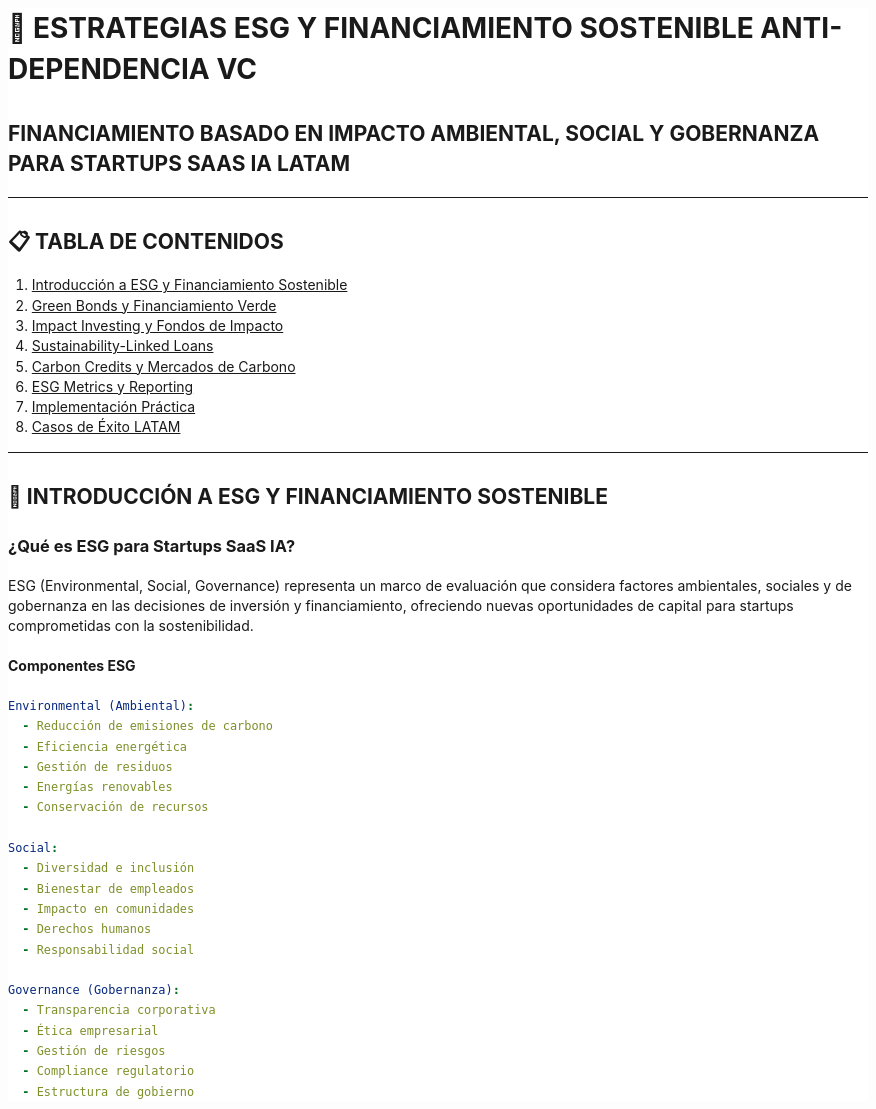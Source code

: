 # 🌱 **ESTRATEGIAS ESG Y FINANCIAMIENTO SOSTENIBLE ANTI-DEPENDENCIA VC**

## **FINANCIAMIENTO BASADO EN IMPACTO AMBIENTAL, SOCIAL Y GOBERNANZA PARA STARTUPS SAAS IA LATAM**

---

## **📋 TABLA DE CONTENIDOS**

1. [Introducción a ESG y Financiamiento Sostenible](#introducción-a-esg-y-financiamiento-sostenible)
2. [Green Bonds y Financiamiento Verde](#green-bonds-y-financiamiento-verde)
3. [Impact Investing y Fondos de Impacto](#impact-investing-y-fondos-de-impacto)
4. [Sustainability-Linked Loans](#sustainability-linked-loans)
5. [Carbon Credits y Mercados de Carbono](#carbon-credits-y-mercados-de-carbono)
6. [ESG Metrics y Reporting](#esg-metrics-y-reporting)
7. [Implementación Práctica](#implementación-práctica)
8. [Casos de Éxito LATAM](#casos-de-éxito-latam)

---

## **🌱 INTRODUCCIÓN A ESG Y FINANCIAMIENTO SOSTENIBLE**

### **¿Qué es ESG para Startups SaaS IA?**

ESG (Environmental, Social, Governance) representa un marco de evaluación que considera factores ambientales, sociales y de gobernanza en las decisiones de inversión y financiamiento, ofreciendo nuevas oportunidades de capital para startups comprometidas con la sostenibilidad.

#### **Componentes ESG**
```yaml
Environmental (Ambiental):
  - Reducción de emisiones de carbono
  - Eficiencia energética
  - Gestión de residuos
  - Energías renovables
  - Conservación de recursos

Social:
  - Diversidad e inclusión
  - Bienestar de empleados
  - Impacto en comunidades
  - Derechos humanos
  - Responsabilidad social

Governance (Gobernanza):
  - Transparencia corporativa
  - Ética empresarial
  - Gestión de riesgos
  - Compliance regulatorio
  - Estructura de gobierno
```
